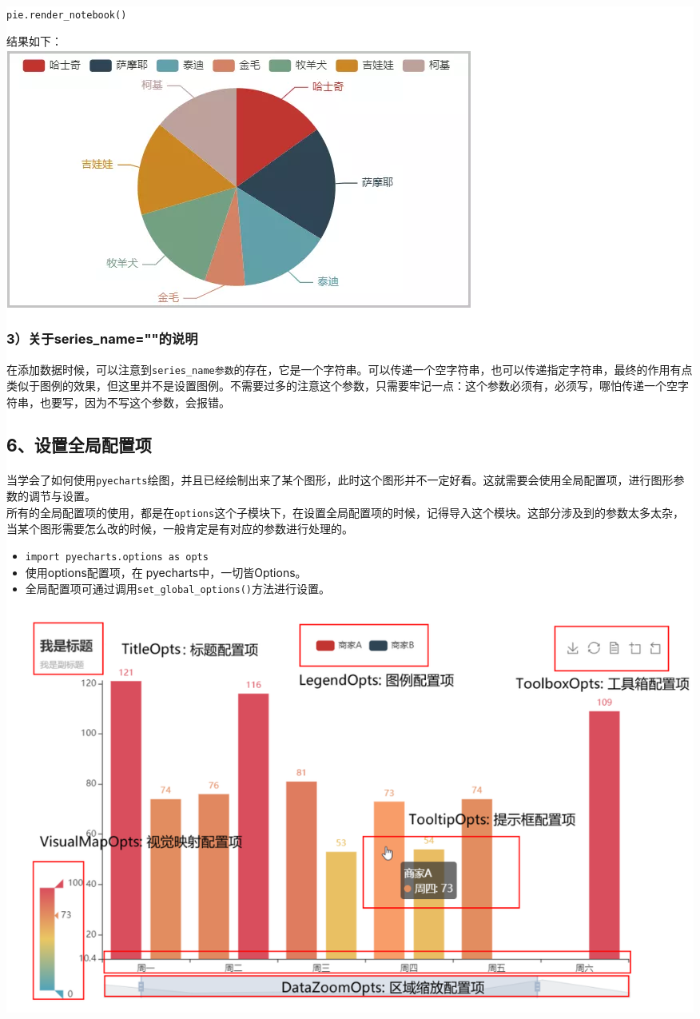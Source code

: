```python
pie.render_notebook()
```
结果如下：<br />![](./img/1607262990935-2f9b2958-6454-4755-a2cd-2602ad30de8b.webp)
<a name="oF7Vv"></a>
### 3）关于series_name=""的说明
在添加数据时候，可以注意到`series_name参数`的存在，它是一个字符串。可以传递一个空字符串，也可以传递指定字符串，最终的作用有点类似于图例的效果，但这里并不是设置图例。不需要过多的注意这个参数，只需要牢记一点：这个参数必须有，必须写，哪怕传递一个空字符串，也要写，因为不写这个参数，会报错。
<a name="xPdyo"></a>
## 6、设置全局配置项
当学会了如何使用`pyecharts`绘图，并且已经绘制出来了某个图形，此时这个图形并不一定好看。这就需要会使用全局配置项，进行图形参数的调节与设置。<br />所有的全局配置项的使用，都是在`options`这个子模块下，在设置全局配置项的时候，记得导入这个模块。这部分涉及到的参数太多太杂，当某个图形需要怎么改的时候，一般肯定是有对应的参数进行处理的。

- `import pyecharts.options as opts`
- 使用options配置项，在 pyecharts中，一切皆Options。
- 全局配置项可通过调用`set_global_options()`方法进行设置。

![](./img/1618749987087-b3591f35-bc0e-4978-bc31-629bff011380.png)
